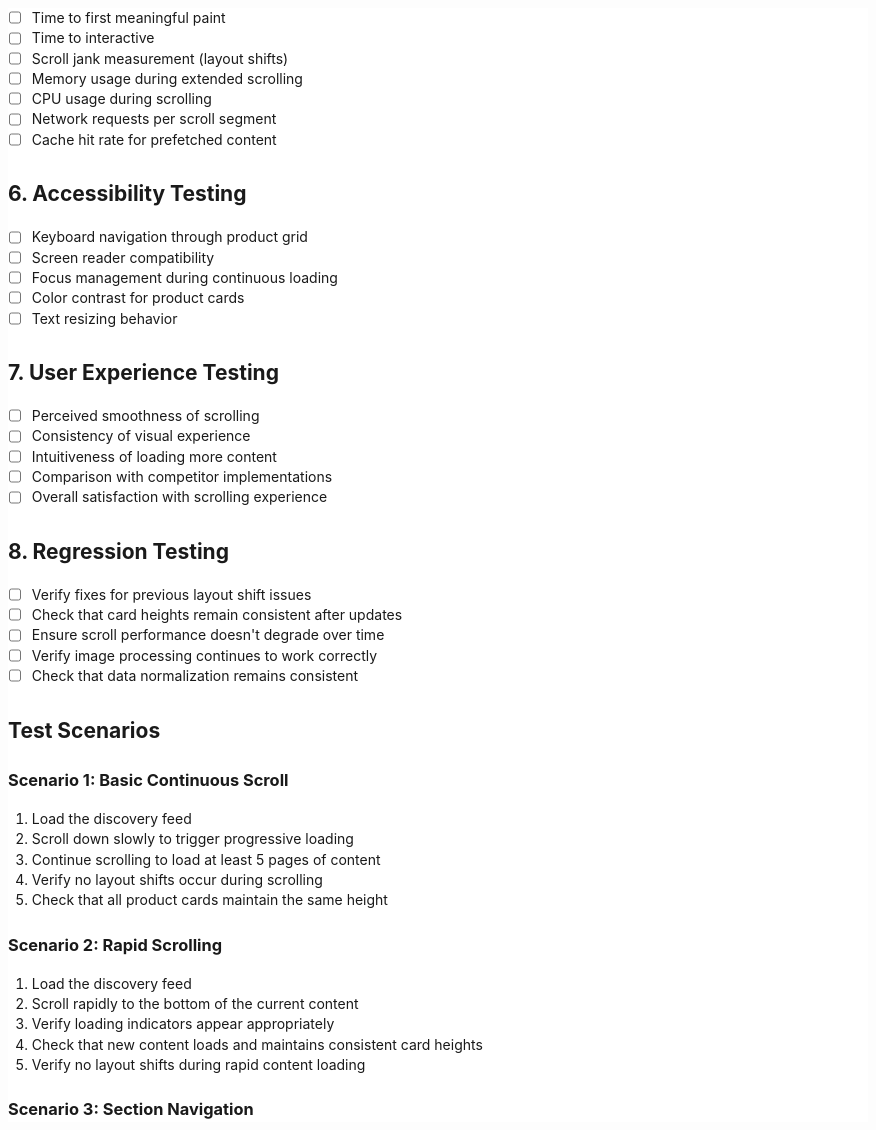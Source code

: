 - [ ] Time to first meaningful paint
- [ ] Time to interactive
- [ ] Scroll jank measurement (layout shifts)
- [ ] Memory usage during extended scrolling
- [ ] CPU usage during scrolling
- [ ] Network requests per scroll segment
- [ ] Cache hit rate for prefetched content

## 6. Accessibility Testing

- [ ] Keyboard navigation through product grid
- [ ] Screen reader compatibility
- [ ] Focus management during continuous loading
- [ ] Color contrast for product cards
- [ ] Text resizing behavior

## 7. User Experience Testing

- [ ] Perceived smoothness of scrolling
- [ ] Consistency of visual experience
- [ ] Intuitiveness of loading more content
- [ ] Comparison with competitor implementations
- [ ] Overall satisfaction with scrolling experience

## 8. Regression Testing

- [ ] Verify fixes for previous layout shift issues
- [ ] Check that card heights remain consistent after updates
- [ ] Ensure scroll performance doesn't degrade over time
- [ ] Verify image processing continues to work correctly
- [ ] Check that data normalization remains consistent

## Test Scenarios

### Scenario 1: Basic Continuous Scroll

1. Load the discovery feed
2. Scroll down slowly to trigger progressive loading
3. Continue scrolling to load at least 5 pages of content
4. Verify no layout shifts occur during scrolling
5. Check that all product cards maintain the same height

### Scenario 2: Rapid Scrolling

1. Load the discovery feed
2. Scroll rapidly to the bottom of the current content
3. Verify loading indicators appear appropriately
4. Check that new content loads and maintains consistent card heights
5. Verify no layout shifts during rapid content loading

### Scenario 3: Section Navigation

